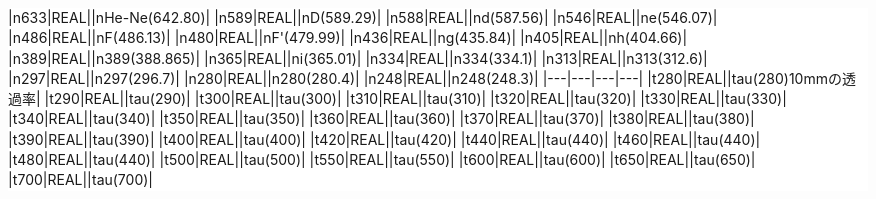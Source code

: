 |n633|REAL||nHe-Ne(642.80)|
|n589|REAL||nD(589.29)|
|n588|REAL||nd(587.56)|
|n546|REAL||ne(546.07)|
|n486|REAL||nF(486.13)|
|n480|REAL||nF'(479.99)|
|n436|REAL||ng(435.84)|
|n405|REAL||nh(404.66)|
|n389|REAL||n389(388.865)|
|n365|REAL||ni(365.01)|
|n334|REAL||n334(334.1)|
|n313|REAL||n313(312.6)|
|n297|REAL||n297(296.7)|
|n280|REAL||n280(280.4)|
|n248|REAL||n248(248.3)|
|---|---|---|---|
|t280|REAL||tau(280)10mmの透過率|
|t290|REAL||tau(290)|
|t300|REAL||tau(300)|
|t310|REAL||tau(310)|
|t320|REAL||tau(320)|
|t330|REAL||tau(330)|
|t340|REAL||tau(340)|
|t350|REAL||tau(350)|
|t360|REAL||tau(360)|
|t370|REAL||tau(370)|
|t380|REAL||tau(380)|
|t390|REAL||tau(390)|
|t400|REAL||tau(400)|
|t420|REAL||tau(420)|
|t440|REAL||tau(440)|
|t460|REAL||tau(440)|
|t480|REAL||tau(440)|
|t500|REAL||tau(500)|
|t550|REAL||tau(550)|
|t600|REAL||tau(600)|
|t650|REAL||tau(650)|
|t700|REAL||tau(700)|